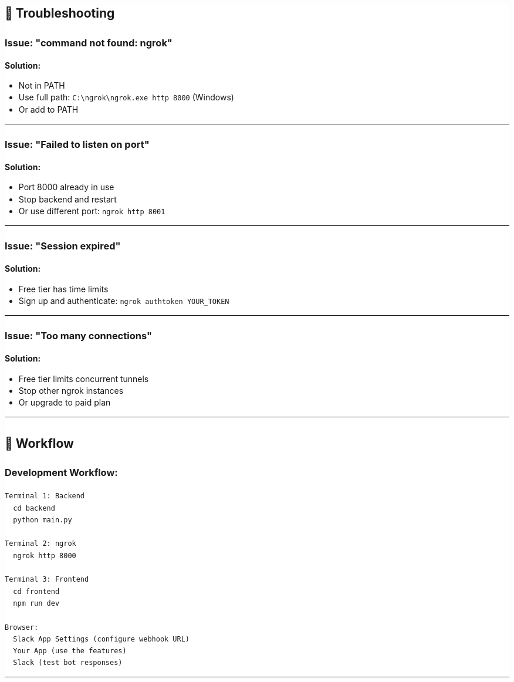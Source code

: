 
## 🐛 Troubleshooting

### Issue: "command not found: ngrok"

**Solution:**
- Not in PATH
- Use full path: `C:\ngrok\ngrok.exe http 8000` (Windows)
- Or add to PATH

---

### Issue: "Failed to listen on port"

**Solution:**
- Port 8000 already in use
- Stop backend and restart
- Or use different port: `ngrok http 8001`

---

### Issue: "Session expired"

**Solution:**
- Free tier has time limits
- Sign up and authenticate: `ngrok authtoken YOUR_TOKEN`

---

### Issue: "Too many connections"

**Solution:**
- Free tier limits concurrent tunnels
- Stop other ngrok instances
- Or upgrade to paid plan

---

## 🔄 Workflow

### Development Workflow:

```
Terminal 1: Backend
  cd backend
  python main.py

Terminal 2: ngrok
  ngrok http 8000

Terminal 3: Frontend
  cd frontend
  npm run dev

Browser:
  Slack App Settings (configure webhook URL)
  Your App (use the features)
  Slack (test bot responses)
```

---